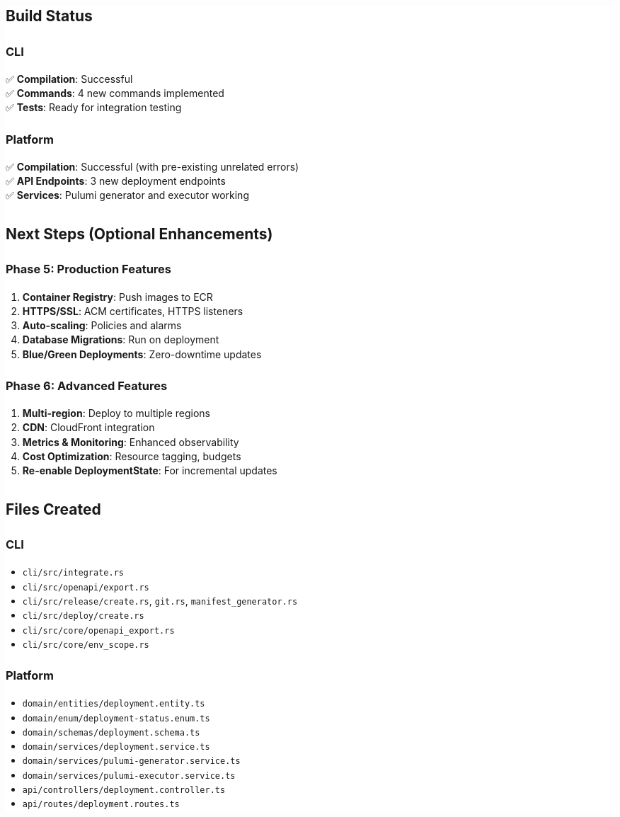 ## Build Status

### CLI
✅ **Compilation**: Successful  
✅ **Commands**: 4 new commands implemented  
✅ **Tests**: Ready for integration testing  

### Platform
✅ **Compilation**: Successful (with pre-existing unrelated errors)  
✅ **API Endpoints**: 3 new deployment endpoints  
✅ **Services**: Pulumi generator and executor working  

## Next Steps (Optional Enhancements)

### Phase 5: Production Features
1. **Container Registry**: Push images to ECR
2. **HTTPS/SSL**: ACM certificates, HTTPS listeners
3. **Auto-scaling**: Policies and alarms
4. **Database Migrations**: Run on deployment
5. **Blue/Green Deployments**: Zero-downtime updates

### Phase 6: Advanced Features
1. **Multi-region**: Deploy to multiple regions
2. **CDN**: CloudFront integration
3. **Metrics & Monitoring**: Enhanced observability
4. **Cost Optimization**: Resource tagging, budgets
5. **Re-enable DeploymentState**: For incremental updates

## Files Created

### CLI
- `cli/src/integrate.rs`
- `cli/src/openapi/export.rs`
- `cli/src/release/create.rs`, `git.rs`, `manifest_generator.rs`
- `cli/src/deploy/create.rs`
- `cli/src/core/openapi_export.rs`
- `cli/src/core/env_scope.rs`

### Platform
- `domain/entities/deployment.entity.ts`
- `domain/enum/deployment-status.enum.ts`
- `domain/schemas/deployment.schema.ts`
- `domain/services/deployment.service.ts`
- `domain/services/pulumi-generator.service.ts`
- `domain/services/pulumi-executor.service.ts`
- `api/controllers/deployment.controller.ts`
- `api/routes/deployment.routes.ts`
